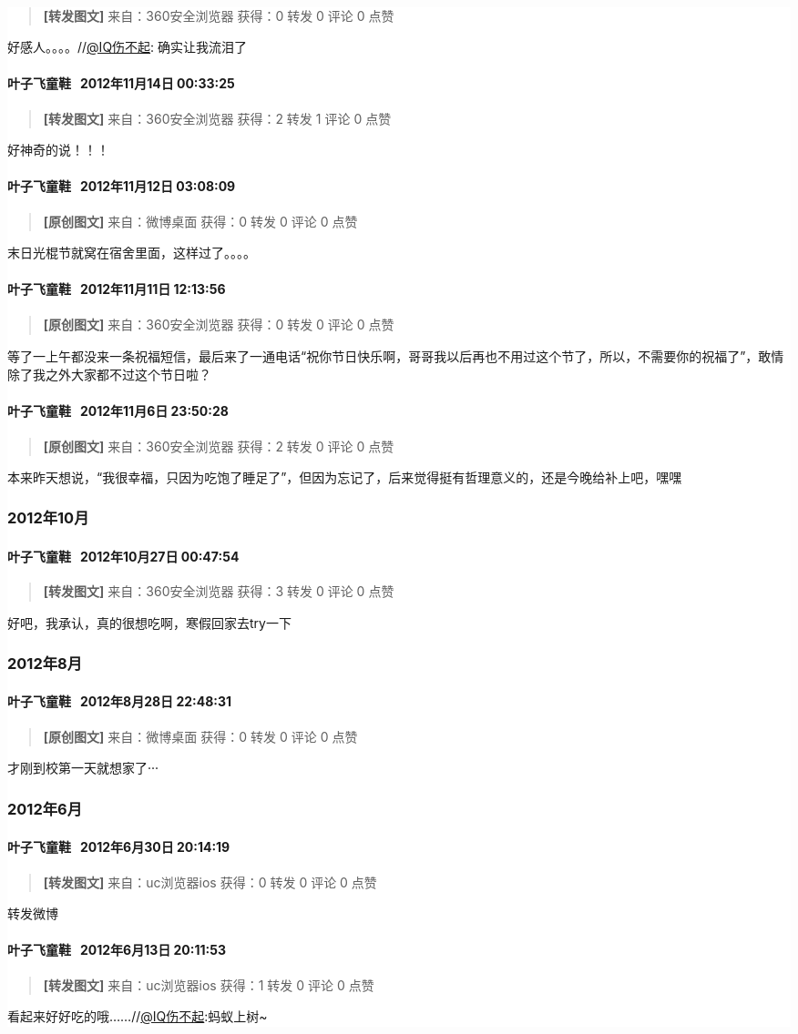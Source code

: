 > **[转发图文]**  来自：360安全浏览器   获得：0 转发 0 评论 0 点赞

好感人。。。。//[@IQ伤不起](https://weibo.com/n/IQ伤不起): 确实让我流泪了

#### **叶子飞童鞋**   2012年11月14日 00:33:25

> **[转发图文]**  来自：360安全浏览器   获得：2 转发 1 评论 0 点赞

好神奇的说！！！

#### **叶子飞童鞋**   2012年11月12日 03:08:09

> **[原创图文]**  来自：微博桌面   获得：0 转发 0 评论 0 点赞

末日光棍节就窝在宿舍里面，这样过了。。。。

#### **叶子飞童鞋**   2012年11月11日 12:13:56

> **[原创图文]**  来自：360安全浏览器   获得：0 转发 0 评论 0 点赞

等了一上午都没来一条祝福短信，最后来了一通电话“祝你节日快乐啊，哥哥我以后再也不用过这个节了，所以，不需要你的祝福了”，敢情除了我之外大家都不过这个节日啦？

#### **叶子飞童鞋**   2012年11月6日 23:50:28

> **[原创图文]**  来自：360安全浏览器   获得：2 转发 0 评论 0 点赞

本来昨天想说，“我很幸福，只因为吃饱了睡足了”，但因为忘记了，后来觉得挺有哲理意义的，还是今晚给补上吧，嘿嘿

### 2012年10月

#### **叶子飞童鞋**   2012年10月27日 00:47:54

> **[转发图文]**  来自：360安全浏览器   获得：3 转发 0 评论 0 点赞

好吧，我承认，真的很想吃啊，寒假回家去try一下

### 2012年8月

#### **叶子飞童鞋**   2012年8月28日 22:48:31

> **[原创图文]**  来自：微博桌面   获得：0 转发 0 评论 0 点赞

才刚到校第一天就想家了···

### 2012年6月

#### **叶子飞童鞋**   2012年6月30日 20:14:19

> **[转发图文]**  来自：uc浏览器ios   获得：0 转发 0 评论 0 点赞

转发微博

#### **叶子飞童鞋**   2012年6月13日 20:11:53

> **[转发图文]**  来自：uc浏览器ios   获得：1 转发 0 评论 0 点赞

看起来好好吃的哦……//[@IQ伤不起](https://weibo.com/n/IQ伤不起):蚂蚁上树~


